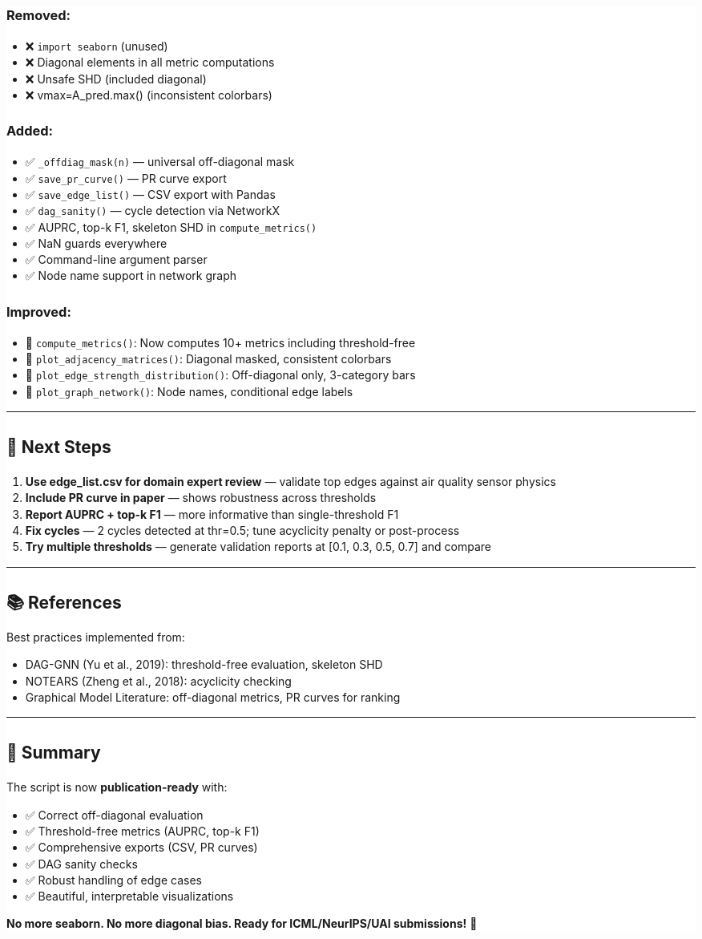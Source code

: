 ### Removed:
- ❌ `import seaborn` (unused)
- ❌ Diagonal elements in all metric computations
- ❌ Unsafe SHD (included diagonal)
- ❌ vmax=A_pred.max() (inconsistent colorbars)

### Added:
- ✅ `_offdiag_mask(n)` — universal off-diagonal mask
- ✅ `save_pr_curve()` — PR curve export
- ✅ `save_edge_list()` — CSV export with Pandas
- ✅ `dag_sanity()` — cycle detection via NetworkX
- ✅ AUPRC, top-k F1, skeleton SHD in `compute_metrics()`
- ✅ NaN guards everywhere
- ✅ Command-line argument parser
- ✅ Node name support in network graph

### Improved:
- 🔧 `compute_metrics()`: Now computes 10+ metrics including threshold-free
- 🔧 `plot_adjacency_matrices()`: Diagonal masked, consistent colorbars
- 🔧 `plot_edge_strength_distribution()`: Off-diagonal only, 3-category bars
- 🔧 `plot_graph_network()`: Node names, conditional edge labels

---

## 🚀 Next Steps

1. **Use edge_list.csv for domain expert review** — validate top edges against air quality sensor physics
2. **Include PR curve in paper** — shows robustness across thresholds
3. **Report AUPRC + top-k F1** — more informative than single-threshold F1
4. **Fix cycles** — 2 cycles detected at thr=0.5; tune acyclicity penalty or post-process
5. **Try multiple thresholds** — generate validation reports at [0.1, 0.3, 0.5, 0.7] and compare

---

## 📚 References

Best practices implemented from:
- DAG-GNN (Yu et al., 2019): threshold-free evaluation, skeleton SHD
- NOTEARS (Zheng et al., 2018): acyclicity checking
- Graphical Model Literature: off-diagonal metrics, PR curves for ranking

---

## 🎯 Summary

The script is now **publication-ready** with:
- ✅ Correct off-diagonal evaluation
- ✅ Threshold-free metrics (AUPRC, top-k F1)
- ✅ Comprehensive exports (CSV, PR curves)
- ✅ DAG sanity checks
- ✅ Robust handling of edge cases
- ✅ Beautiful, interpretable visualizations

**No more seaborn. No more diagonal bias. Ready for ICML/NeurIPS/UAI submissions!** 🎉

